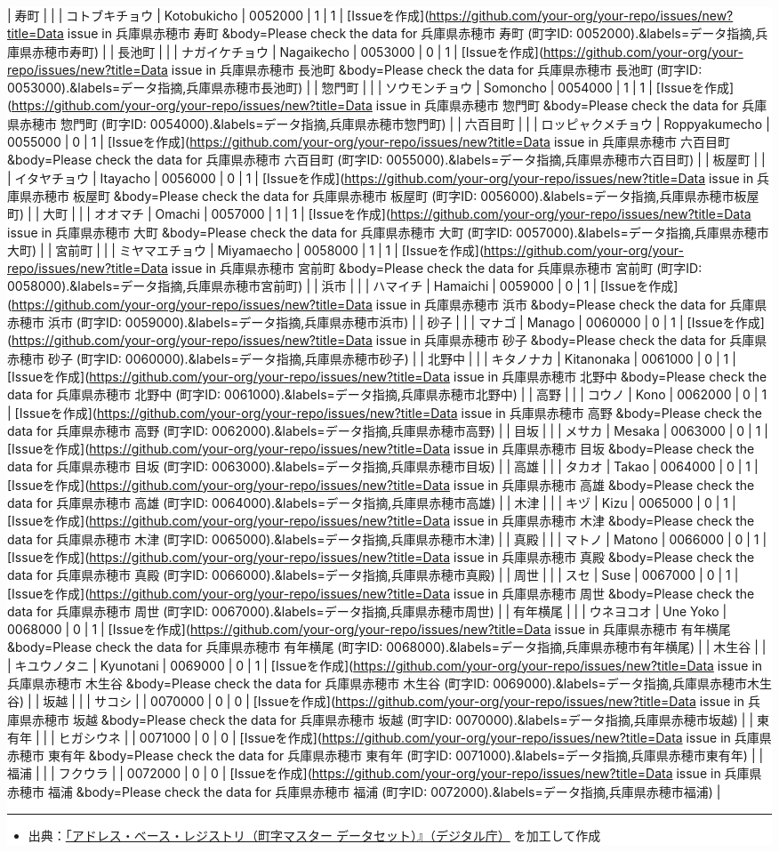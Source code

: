 | 寿町 |  |  | コトブキチョウ   | Kotobukicho | 0052000 | 1 | 1 | [Issueを作成](https://github.com/your-org/your-repo/issues/new?title=Data issue in 兵庫県赤穂市 寿町  &body=Please check the data for 兵庫県赤穂市 寿町   (町字ID: 0052000).&labels=データ指摘,兵庫県赤穂市寿町) |
| 長池町 |  |  | ナガイケチョウ   | Nagaikecho | 0053000 | 0 | 1 | [Issueを作成](https://github.com/your-org/your-repo/issues/new?title=Data issue in 兵庫県赤穂市 長池町  &body=Please check the data for 兵庫県赤穂市 長池町   (町字ID: 0053000).&labels=データ指摘,兵庫県赤穂市長池町) |
| 惣門町 |  |  | ソウモンチョウ   | Somoncho | 0054000 | 1 | 1 | [Issueを作成](https://github.com/your-org/your-repo/issues/new?title=Data issue in 兵庫県赤穂市 惣門町  &body=Please check the data for 兵庫県赤穂市 惣門町   (町字ID: 0054000).&labels=データ指摘,兵庫県赤穂市惣門町) |
| 六百目町 |  |  | ロッピャクメチョウ   | Roppyakumecho | 0055000 | 0 | 1 | [Issueを作成](https://github.com/your-org/your-repo/issues/new?title=Data issue in 兵庫県赤穂市 六百目町  &body=Please check the data for 兵庫県赤穂市 六百目町   (町字ID: 0055000).&labels=データ指摘,兵庫県赤穂市六百目町) |
| 板屋町 |  |  | イタヤチョウ   | Itayacho | 0056000 | 0 | 1 | [Issueを作成](https://github.com/your-org/your-repo/issues/new?title=Data issue in 兵庫県赤穂市 板屋町  &body=Please check the data for 兵庫県赤穂市 板屋町   (町字ID: 0056000).&labels=データ指摘,兵庫県赤穂市板屋町) |
| 大町 |  |  | オオマチ   | Omachi | 0057000 | 1 | 1 | [Issueを作成](https://github.com/your-org/your-repo/issues/new?title=Data issue in 兵庫県赤穂市 大町  &body=Please check the data for 兵庫県赤穂市 大町   (町字ID: 0057000).&labels=データ指摘,兵庫県赤穂市大町) |
| 宮前町 |  |  | ミヤマエチョウ   | Miyamaecho | 0058000 | 1 | 1 | [Issueを作成](https://github.com/your-org/your-repo/issues/new?title=Data issue in 兵庫県赤穂市 宮前町  &body=Please check the data for 兵庫県赤穂市 宮前町   (町字ID: 0058000).&labels=データ指摘,兵庫県赤穂市宮前町) |
| 浜市 |  |  | ハマイチ   | Hamaichi | 0059000 | 0 | 1 | [Issueを作成](https://github.com/your-org/your-repo/issues/new?title=Data issue in 兵庫県赤穂市 浜市  &body=Please check the data for 兵庫県赤穂市 浜市   (町字ID: 0059000).&labels=データ指摘,兵庫県赤穂市浜市) |
| 砂子 |  |  | マナゴ   | Manago | 0060000 | 0 | 1 | [Issueを作成](https://github.com/your-org/your-repo/issues/new?title=Data issue in 兵庫県赤穂市 砂子  &body=Please check the data for 兵庫県赤穂市 砂子   (町字ID: 0060000).&labels=データ指摘,兵庫県赤穂市砂子) |
| 北野中 |  |  | キタノナカ   | Kitanonaka | 0061000 | 0 | 1 | [Issueを作成](https://github.com/your-org/your-repo/issues/new?title=Data issue in 兵庫県赤穂市 北野中  &body=Please check the data for 兵庫県赤穂市 北野中   (町字ID: 0061000).&labels=データ指摘,兵庫県赤穂市北野中) |
| 高野 |  |  | コウノ   | Kono | 0062000 | 0 | 1 | [Issueを作成](https://github.com/your-org/your-repo/issues/new?title=Data issue in 兵庫県赤穂市 高野  &body=Please check the data for 兵庫県赤穂市 高野   (町字ID: 0062000).&labels=データ指摘,兵庫県赤穂市高野) |
| 目坂 |  |  | メサカ   | Mesaka | 0063000 | 0 | 1 | [Issueを作成](https://github.com/your-org/your-repo/issues/new?title=Data issue in 兵庫県赤穂市 目坂  &body=Please check the data for 兵庫県赤穂市 目坂   (町字ID: 0063000).&labels=データ指摘,兵庫県赤穂市目坂) |
| 高雄 |  |  | タカオ   | Takao | 0064000 | 0 | 1 | [Issueを作成](https://github.com/your-org/your-repo/issues/new?title=Data issue in 兵庫県赤穂市 高雄  &body=Please check the data for 兵庫県赤穂市 高雄   (町字ID: 0064000).&labels=データ指摘,兵庫県赤穂市高雄) |
| 木津 |  |  | キヅ   | Kizu | 0065000 | 0 | 1 | [Issueを作成](https://github.com/your-org/your-repo/issues/new?title=Data issue in 兵庫県赤穂市 木津  &body=Please check the data for 兵庫県赤穂市 木津   (町字ID: 0065000).&labels=データ指摘,兵庫県赤穂市木津) |
| 真殿 |  |  | マトノ   | Matono | 0066000 | 0 | 1 | [Issueを作成](https://github.com/your-org/your-repo/issues/new?title=Data issue in 兵庫県赤穂市 真殿  &body=Please check the data for 兵庫県赤穂市 真殿   (町字ID: 0066000).&labels=データ指摘,兵庫県赤穂市真殿) |
| 周世 |  |  | スセ   | Suse | 0067000 | 0 | 1 | [Issueを作成](https://github.com/your-org/your-repo/issues/new?title=Data issue in 兵庫県赤穂市 周世  &body=Please check the data for 兵庫県赤穂市 周世   (町字ID: 0067000).&labels=データ指摘,兵庫県赤穂市周世) |
| 有年横尾 |  |  | ウネヨコオ   | Une Yoko | 0068000 | 0 | 1 | [Issueを作成](https://github.com/your-org/your-repo/issues/new?title=Data issue in 兵庫県赤穂市 有年横尾  &body=Please check the data for 兵庫県赤穂市 有年横尾   (町字ID: 0068000).&labels=データ指摘,兵庫県赤穂市有年横尾) |
| 木生谷 |  |  | キユウノタニ   | Kyunotani | 0069000 | 0 | 1 | [Issueを作成](https://github.com/your-org/your-repo/issues/new?title=Data issue in 兵庫県赤穂市 木生谷  &body=Please check the data for 兵庫県赤穂市 木生谷   (町字ID: 0069000).&labels=データ指摘,兵庫県赤穂市木生谷) |
| 坂越 |  |  | サコシ   |  | 0070000 | 0 | 0 | [Issueを作成](https://github.com/your-org/your-repo/issues/new?title=Data issue in 兵庫県赤穂市 坂越  &body=Please check the data for 兵庫県赤穂市 坂越   (町字ID: 0070000).&labels=データ指摘,兵庫県赤穂市坂越) |
| 東有年 |  |  | ヒガシウネ   |  | 0071000 | 0 | 0 | [Issueを作成](https://github.com/your-org/your-repo/issues/new?title=Data issue in 兵庫県赤穂市 東有年  &body=Please check the data for 兵庫県赤穂市 東有年   (町字ID: 0071000).&labels=データ指摘,兵庫県赤穂市東有年) |
| 福浦 |  |  | フクウラ   |  | 0072000 | 0 | 0 | [Issueを作成](https://github.com/your-org/your-repo/issues/new?title=Data issue in 兵庫県赤穂市 福浦  &body=Please check the data for 兵庫県赤穂市 福浦   (町字ID: 0072000).&labels=データ指摘,兵庫県赤穂市福浦) |

---

- 出典：[「アドレス・ベース・レジストリ（町字マスター データセット）』（デジタル庁）](https://www.digital.go.jp/policies/base_registry_address/) を加工して作成
